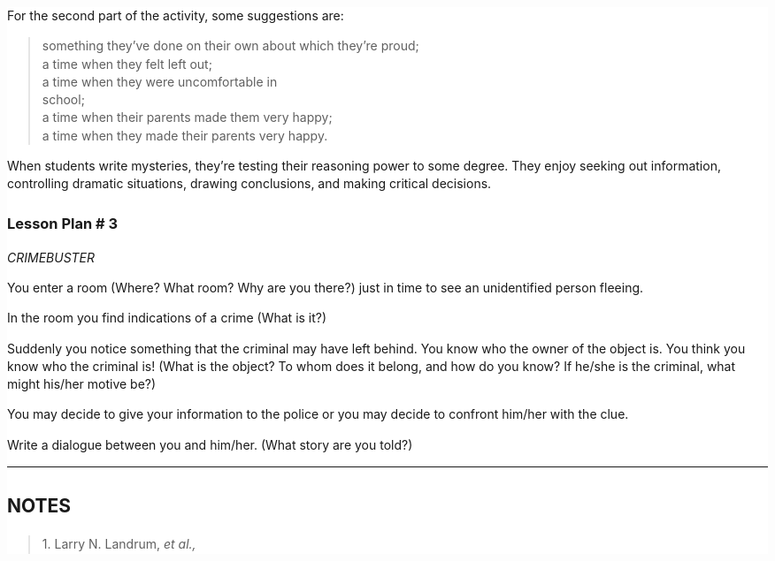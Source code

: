  </blockquote>
 For the second part of the activity, some suggestions are:
<blockquote>
  <dl>
   <dt>
    something they’ve done on their own about which they’re proud;
    <dt>
     a time when they felt left out;
     <dt>
      a time when they were uncomfortable in
      <dt>
       school;
       <dt>
        a time when their parents made them very happy;
        <dt>
         a time when they made their parents very happy.
        </dt>
       </dt>
      </dt>
     </dt>
    </dt>
   </dt>
  </dl>
 </blockquote>
 When students write mysteries, they’re testing their reasoning power to some degree. They enjoy seeking out information, controlling dramatic situations, drawing conclusions, and making critical decisions.
<h3>
  Lesson Plan # 3
 </h3>
 <p>
  <i>
   CRIMEBUSTER
  </i>
 </p>
 <p>
  You enter a room (Where? What room? Why are you there?) just in time to see an unidentified person fleeing.
 </p>
 <p>
  In the room you find indications of a crime (What is it?)
 </p>
 <p>
  Suddenly you notice something that the criminal may have left behind. You know who the owner of the object is. You think you know who the criminal is! (What is the object? To whom does it belong, and how do you know? If he/she is the criminal, what might his/her motive be?)
 </p>
 <p>
  You may decide to give your information to the police or you may decide to confront him/her with the clue.
 </p>
 <p>
  Write a dialogue between you and him/her. (What story are you told?)
 </p>
<hr/>
 <h2>
  NOTES
 </h2>
 <blockquote>
  <dl>
   <dt>
    1. Larry N. Landrum,
    <i>
     et al.,